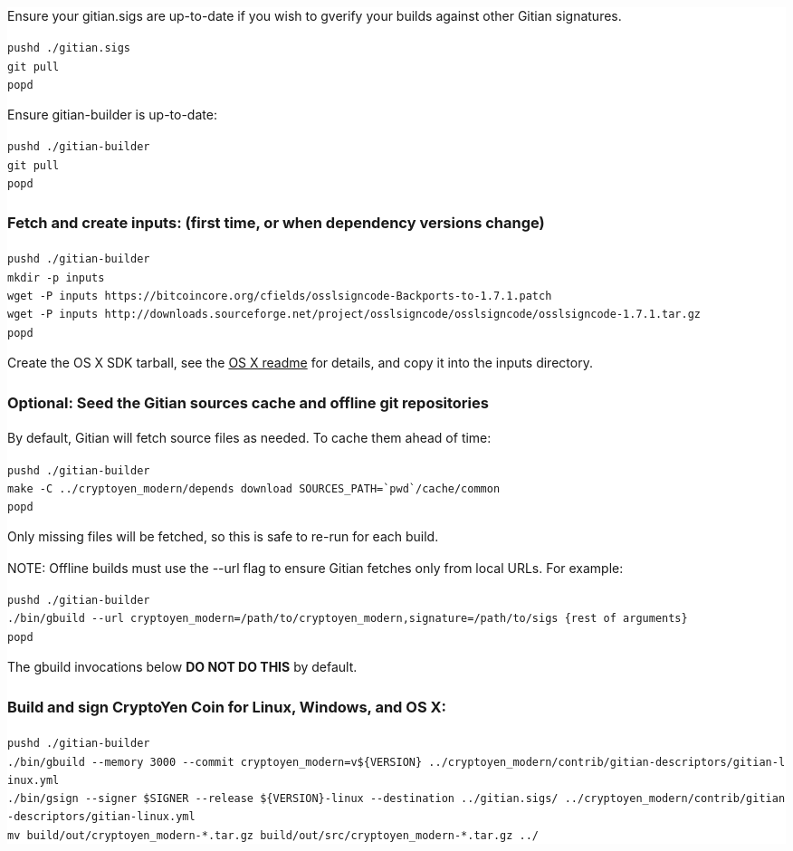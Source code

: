 Ensure your gitian.sigs are up-to-date if you wish to gverify your builds against other Gitian signatures.

    pushd ./gitian.sigs
    git pull
    popd

Ensure gitian-builder is up-to-date:

    pushd ./gitian-builder
    git pull
    popd

### Fetch and create inputs: (first time, or when dependency versions change)

    pushd ./gitian-builder
    mkdir -p inputs
    wget -P inputs https://bitcoincore.org/cfields/osslsigncode-Backports-to-1.7.1.patch
    wget -P inputs http://downloads.sourceforge.net/project/osslsigncode/osslsigncode/osslsigncode-1.7.1.tar.gz
    popd

Create the OS X SDK tarball, see the [OS X readme](README_osx.md) for details, and copy it into the inputs directory.

### Optional: Seed the Gitian sources cache and offline git repositories

By default, Gitian will fetch source files as needed. To cache them ahead of time:

    pushd ./gitian-builder
    make -C ../cryptoyen_modern/depends download SOURCES_PATH=`pwd`/cache/common
    popd

Only missing files will be fetched, so this is safe to re-run for each build.

NOTE: Offline builds must use the --url flag to ensure Gitian fetches only from local URLs. For example:

    pushd ./gitian-builder
    ./bin/gbuild --url cryptoyen_modern=/path/to/cryptoyen_modern,signature=/path/to/sigs {rest of arguments}
    popd

The gbuild invocations below <b>DO NOT DO THIS</b> by default.

### Build and sign CryptoYen Coin for Linux, Windows, and OS X:

    pushd ./gitian-builder
    ./bin/gbuild --memory 3000 --commit cryptoyen_modern=v${VERSION} ../cryptoyen_modern/contrib/gitian-descriptors/gitian-linux.yml
    ./bin/gsign --signer $SIGNER --release ${VERSION}-linux --destination ../gitian.sigs/ ../cryptoyen_modern/contrib/gitian-descriptors/gitian-linux.yml
    mv build/out/cryptoyen_modern-*.tar.gz build/out/src/cryptoyen_modern-*.tar.gz ../
